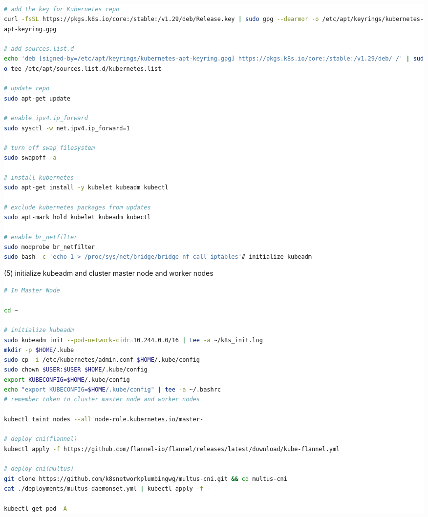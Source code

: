 ```bash
# add the key for Kubernetes repo
curl -fsSL https://pkgs.k8s.io/core:/stable:/v1.29/deb/Release.key | sudo gpg --dearmor -o /etc/apt/keyrings/kubernetes-apt-keyring.gpg

# add sources.list.d
echo 'deb [signed-by=/etc/apt/keyrings/kubernetes-apt-keyring.gpg] https://pkgs.k8s.io/core:/stable:/v1.29/deb/ /' | sudo tee /etc/apt/sources.list.d/kubernetes.list

# update repo
sudo apt-get update

# enable ipv4.ip_forward
sudo sysctl -w net.ipv4.ip_forward=1

# turn off swap filesystem
sudo swapoff -a

# install kubernetes
sudo apt-get install -y kubelet kubeadm kubectl

# exclude kubernetes packages from updates
sudo apt-mark hold kubelet kubeadm kubectl

# enable br_netfilter
sudo modprobe br_netfilter
sudo bash -c 'echo 1 > /proc/sys/net/bridge/bridge-nf-call-iptables'# initialize kubeadm

```

(5) initialize kubeadm and cluster master node and worker nodes

```bash
# In Master Node

cd ~

# initialize kubeadm
sudo kubeadm init --pod-network-cidr=10.244.0.0/16 | tee -a ~/k8s_init.log
mkdir -p $HOME/.kube
sudo cp -i /etc/kubernetes/admin.conf $HOME/.kube/config
sudo chown $USER:$USER $HOME/.kube/config
export KUBECONFIG=$HOME/.kube/config
echo "export KUBECONFIG=$HOME/.kube/config" | tee -a ~/.bashrc
# remember token to cluster master node and worker nodes

kubectl taint nodes --all node-role.kubernetes.io/master-

# deploy cni(flannel)
kubectl apply -f https://github.com/flannel-io/flannel/releases/latest/download/kube-flannel.yml

# deploy cni(multus)
git clone https://github.com/k8snetworkplumbingwg/multus-cni.git && cd multus-cni
cat ./deployments/multus-daemonset.yml | kubectl apply -f -

kubectl get pod -A

```
